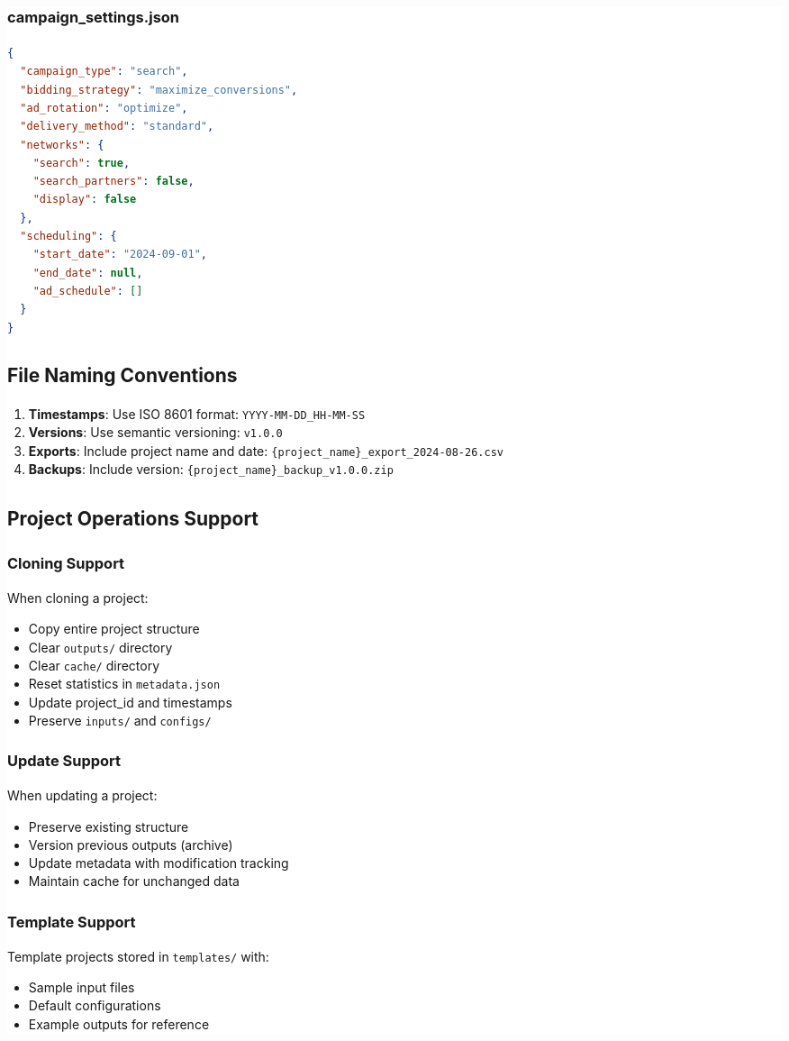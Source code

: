 ### campaign_settings.json
```json
{
  "campaign_type": "search",
  "bidding_strategy": "maximize_conversions",
  "ad_rotation": "optimize",
  "delivery_method": "standard",
  "networks": {
    "search": true,
    "search_partners": false,
    "display": false
  },
  "scheduling": {
    "start_date": "2024-09-01",
    "end_date": null,
    "ad_schedule": []
  }
}
```

## File Naming Conventions

1. **Timestamps**: Use ISO 8601 format: `YYYY-MM-DD_HH-MM-SS`
2. **Versions**: Use semantic versioning: `v1.0.0`
3. **Exports**: Include project name and date: `{project_name}_export_2024-08-26.csv`
4. **Backups**: Include version: `{project_name}_backup_v1.0.0.zip`

## Project Operations Support

### Cloning Support
When cloning a project:
- Copy entire project structure
- Clear `outputs/` directory
- Clear `cache/` directory  
- Reset statistics in `metadata.json`
- Update project_id and timestamps
- Preserve `inputs/` and `configs/`

### Update Support
When updating a project:
- Preserve existing structure
- Version previous outputs (archive)
- Update metadata with modification tracking
- Maintain cache for unchanged data

### Template Support
Template projects stored in `templates/` with:
- Sample input files
- Default configurations
- Example outputs for reference
